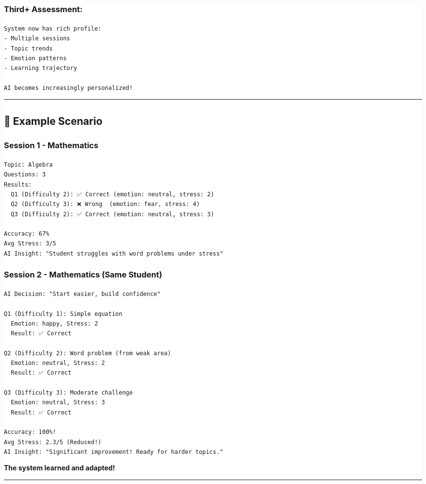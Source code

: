 ### Third+ Assessment:
```
System now has rich profile:
- Multiple sessions
- Topic trends
- Emotion patterns
- Learning trajectory

AI becomes increasingly personalized!
```

---

## 🎯 Example Scenario

### Session 1 - Mathematics
```
Topic: Algebra
Questions: 3
Results:
  Q1 (Difficulty 2): ✅ Correct (emotion: neutral, stress: 2)
  Q2 (Difficulty 3): ❌ Wrong  (emotion: fear, stress: 4)
  Q3 (Difficulty 2): ✅ Correct (emotion: neutral, stress: 3)

Accuracy: 67%
Avg Stress: 3/5
AI Insight: "Student struggles with word problems under stress"
```

### Session 2 - Mathematics (Same Student)
```
AI Decision: "Start easier, build confidence"

Q1 (Difficulty 1): Simple equation
  Emotion: happy, Stress: 2
  Result: ✅ Correct
  
Q2 (Difficulty 2): Word problem (from weak area)
  Emotion: neutral, Stress: 2
  Result: ✅ Correct
  
Q3 (Difficulty 3): Moderate challenge
  Emotion: neutral, Stress: 3
  Result: ✅ Correct

Accuracy: 100%!
Avg Stress: 2.3/5 (Reduced!)
AI Insight: "Significant improvement! Ready for harder topics."
```

**The system learned and adapted!**

---